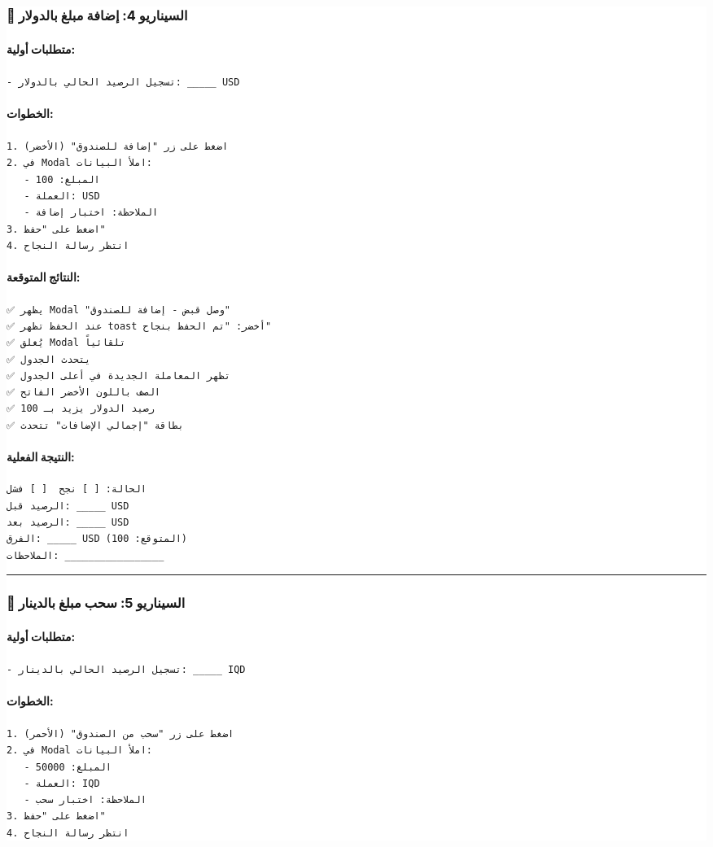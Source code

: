 
### 📝 **السيناريو 4: إضافة مبلغ بالدولار**

#### متطلبات أولية:
```
- تسجيل الرصيد الحالي بالدولار: _____ USD
```

#### الخطوات:
```
1. اضغط على زر "إضافة للصندوق" (الأخضر)
2. في Modal املأ البيانات:
   - المبلغ: 100
   - العملة: USD
   - الملاحظة: اختبار إضافة
3. اضغط على "حفظ"
4. انتظر رسالة النجاح
```

#### النتائج المتوقعة:
```
✅ يظهر Modal "وصل قبض - إضافة للصندوق"
✅ عند الحفظ تظهر toast أخضر: "تم الحفظ بنجاح"
✅ يُغلق Modal تلقائياً
✅ يتحدث الجدول
✅ تظهر المعاملة الجديدة في أعلى الجدول
✅ الصف باللون الأخضر الفاتح
✅ رصيد الدولار يزيد بـ 100
✅ بطاقة "إجمالي الإضافات" تتحدث
```

#### النتيجة الفعلية:
```
الحالة: [ ] نجح  [ ] فشل
الرصيد قبل: _____ USD
الرصيد بعد: _____ USD
الفرق: _____ USD (المتوقع: 100)
الملاحظات: _________________
```

---

### 📝 **السيناريو 5: سحب مبلغ بالدينار**

#### متطلبات أولية:
```
- تسجيل الرصيد الحالي بالدينار: _____ IQD
```

#### الخطوات:
```
1. اضغط على زر "سحب من الصندوق" (الأحمر)
2. في Modal املأ البيانات:
   - المبلغ: 50000
   - العملة: IQD
   - الملاحظة: اختبار سحب
3. اضغط على "حفظ"
4. انتظر رسالة النجاح
```
